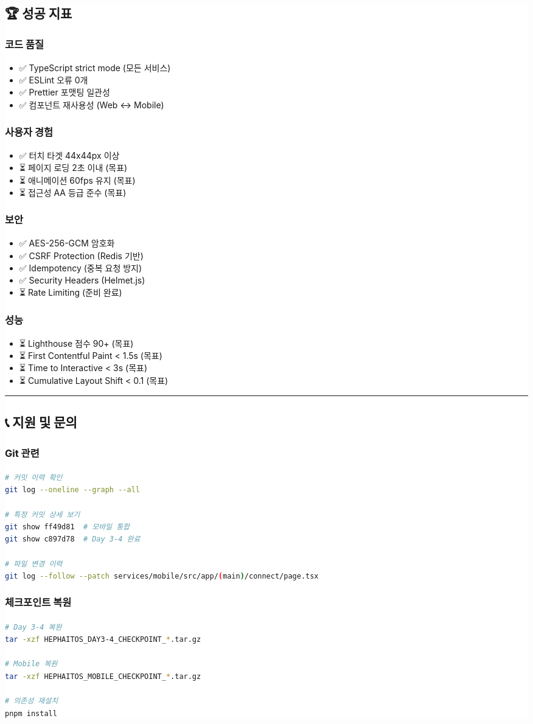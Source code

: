 ## 🏆 성공 지표

### 코드 품질
- ✅ TypeScript strict mode (모든 서비스)
- ✅ ESLint 오류 0개
- ✅ Prettier 포맷팅 일관성
- ✅ 컴포넌트 재사용성 (Web ↔ Mobile)

### 사용자 경험
- ✅ 터치 타겟 44x44px 이상
- ⏳ 페이지 로딩 2초 이내 (목표)
- ⏳ 애니메이션 60fps 유지 (목표)
- ⏳ 접근성 AA 등급 준수 (목표)

### 보안
- ✅ AES-256-GCM 암호화
- ✅ CSRF Protection (Redis 기반)
- ✅ Idempotency (중복 요청 방지)
- ✅ Security Headers (Helmet.js)
- ⏳ Rate Limiting (준비 완료)

### 성능
- ⏳ Lighthouse 점수 90+ (목표)
- ⏳ First Contentful Paint < 1.5s (목표)
- ⏳ Time to Interactive < 3s (목표)
- ⏳ Cumulative Layout Shift < 0.1 (목표)

---

## 📞 지원 및 문의

### Git 관련
```bash
# 커밋 이력 확인
git log --oneline --graph --all

# 특정 커밋 상세 보기
git show ff49d81  # 모바일 통합
git show c897d78  # Day 3-4 완료

# 파일 변경 이력
git log --follow --patch services/mobile/src/app/(main)/connect/page.tsx
```

### 체크포인트 복원
```bash
# Day 3-4 복원
tar -xzf HEPHAITOS_DAY3-4_CHECKPOINT_*.tar.gz

# Mobile 복원
tar -xzf HEPHAITOS_MOBILE_CHECKPOINT_*.tar.gz

# 의존성 재설치
pnpm install
```
